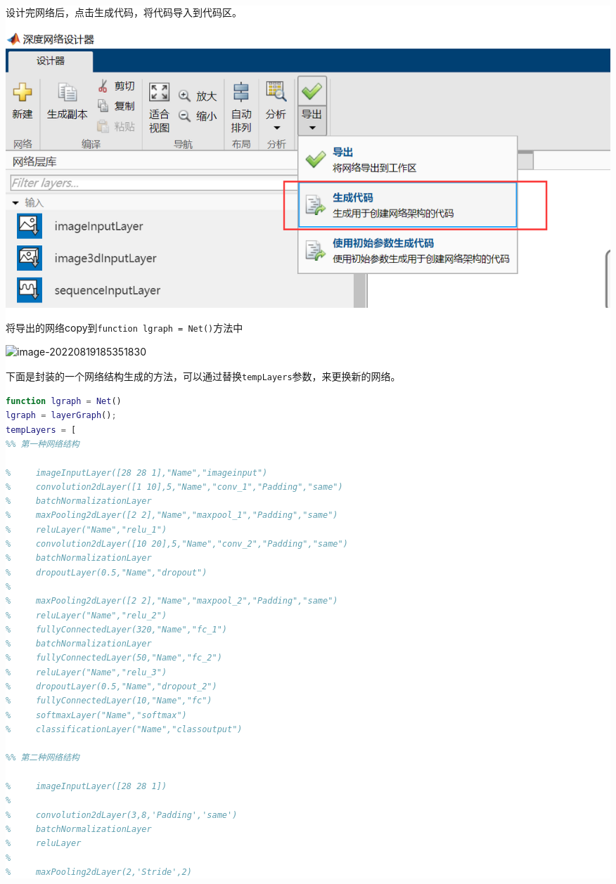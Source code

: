 设计完网络后，点击生成代码，将代码导入到代码区。

![image-20220819170203897](image\image-20220819170203897.png)

将导出的网络copy到``function lgraph = Net()``方法中

![image-20220819185351830](E:\Git_space\手写数字识别\image\image-20220819185351830.png)

下面是封装的一个网络结构生成的方法，可以通过替换``tempLayers``参数，来更换新的网络。


```matlab
function lgraph = Net()
lgraph = layerGraph();
tempLayers = [
%% 第一种网络结构

%     imageInputLayer([28 28 1],"Name","imageinput")
%     convolution2dLayer([1 10],5,"Name","conv_1","Padding","same")
%     batchNormalizationLayer
%     maxPooling2dLayer([2 2],"Name","maxpool_1","Padding","same")
%     reluLayer("Name","relu_1")
%     convolution2dLayer([10 20],5,"Name","conv_2","Padding","same")
%     batchNormalizationLayer
%     dropoutLayer(0.5,"Name","dropout")
%     
%     maxPooling2dLayer([2 2],"Name","maxpool_2","Padding","same")
%     reluLayer("Name","relu_2")
%     fullyConnectedLayer(320,"Name","fc_1")
%     batchNormalizationLayer
%     fullyConnectedLayer(50,"Name","fc_2")
%     reluLayer("Name","relu_3")
%     dropoutLayer(0.5,"Name","dropout_2")
%     fullyConnectedLayer(10,"Name","fc")
%     softmaxLayer("Name","softmax")
%     classificationLayer("Name","classoutput")

%% 第二种网络结构

%     imageInputLayer([28 28 1])
%     
%     convolution2dLayer(3,8,'Padding','same')
%     batchNormalizationLayer
%     reluLayer
%     
%     maxPooling2dLayer(2,'Stride',2)
```